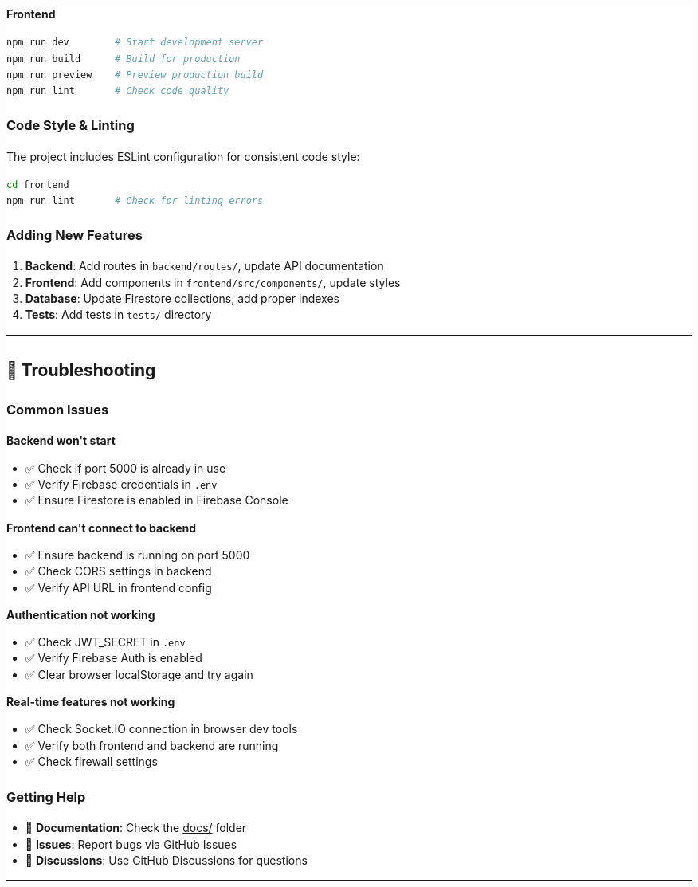 **Frontend**
```bash
npm run dev        # Start development server
npm run build      # Build for production
npm run preview    # Preview production build
npm run lint       # Check code quality
```

### Code Style & Linting

The project includes ESLint configuration for consistent code style:
```bash
cd frontend
npm run lint       # Check for linting errors
```

### Adding New Features

1. **Backend**: Add routes in `backend/routes/`, update API documentation
2. **Frontend**: Add components in `frontend/src/components/`, update styles
3. **Database**: Update Firestore collections, add proper indexes
4. **Tests**: Add tests in `tests/` directory

---

## 🚨 Troubleshooting

### Common Issues

**Backend won't start**
- ✅ Check if port 5000 is already in use
- ✅ Verify Firebase credentials in `.env`
- ✅ Ensure Firestore is enabled in Firebase Console

**Frontend can't connect to backend**
- ✅ Ensure backend is running on port 5000
- ✅ Check CORS settings in backend
- ✅ Verify API URL in frontend config

**Authentication not working**
- ✅ Check JWT_SECRET in `.env`
- ✅ Verify Firebase Auth is enabled
- ✅ Clear browser localStorage and try again

**Real-time features not working**
- ✅ Check Socket.IO connection in browser dev tools
- ✅ Verify both frontend and backend are running
- ✅ Check firewall settings

### Getting Help

- 📖 **Documentation**: Check the [docs/](./docs/) folder
- 🐛 **Issues**: Report bugs via GitHub Issues
- 💬 **Discussions**: Use GitHub Discussions for questions

---